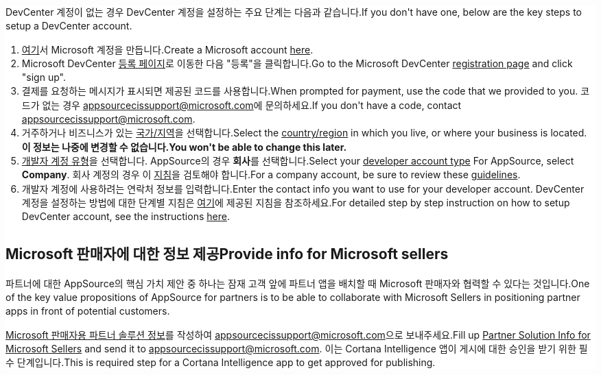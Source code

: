 <span data-ttu-id="11037-145">DevCenter 계정이 없는 경우 DevCenter 계정을 설정하는 주요 단계는 다음과 같습니다.</span><span class="sxs-lookup"><span data-stu-id="11037-145">If you don't have one, below are the key steps to setup a DevCenter account.</span></span>
1. <span data-ttu-id="11037-146">[여기](https://signup.live.com/signup.aspx)서 Microsoft 계정을 만듭니다.</span><span class="sxs-lookup"><span data-stu-id="11037-146">Create a Microsoft account [here](https://signup.live.com/signup.aspx).</span></span>
1. <span data-ttu-id="11037-147">Microsoft DevCenter [등록 페이지](http://go.microsoft.com/fwlink/?LinkId=615100)로 이동한 다음 "등록"을 클릭합니다.</span><span class="sxs-lookup"><span data-stu-id="11037-147">Go to the Microsoft DevCenter [registration page](http://go.microsoft.com/fwlink/?LinkId=615100) and click "sign up".</span></span>
1. <span data-ttu-id="11037-148">결제를 요청하는 메시지가 표시되면 제공된 코드를 사용합니다.</span><span class="sxs-lookup"><span data-stu-id="11037-148">When prompted for payment, use the code that we provided to you.</span></span> <span data-ttu-id="11037-149">코드가 없는 경우 [appsourcecissupport@microsoft.com](mailto:appsourcecissupport@microsoft.com?subject=Request%20for%20promotion-code%20for%20DevCenter%20account%20setup)에 문의하세요.</span><span class="sxs-lookup"><span data-stu-id="11037-149">If you don't have a code, contact  [appsourcecissupport@microsoft.com](mailto:appsourcecissupport@microsoft.com?subject=Request%20for%20promotion-code%20for%20DevCenter%20account%20setup).</span></span>
1. <span data-ttu-id="11037-150">거주하거나 비즈니스가 있는 [국가/지역](https://docs.microsoft.com/windows/uwp/publish/account-types-locations-and-fees)을 선택합니다.</span><span class="sxs-lookup"><span data-stu-id="11037-150">Select the [country/region](https://docs.microsoft.com/windows/uwp/publish/account-types-locations-and-fees) in which you live, or where your business is located.</span></span> <span data-ttu-id="11037-151">**이 정보는 나중에 변경할 수 없습니다.**</span><span class="sxs-lookup"><span data-stu-id="11037-151">**You won't be able to change this later.**</span></span>
1. <span data-ttu-id="11037-152">[개발자 계정 유형](https://docs.microsoft.com/windows/uwp/publish/account-types-locations-and-fees)을 선택합니다. AppSource의 경우 **회사**를 선택합니다.</span><span class="sxs-lookup"><span data-stu-id="11037-152">Select your [developer account type](https://docs.microsoft.com/windows/uwp/publish/account-types-locations-and-fees) For AppSource, select **Company**.</span></span> <span data-ttu-id="11037-153">회사 계정의 경우 이 [지침](https://docs.microsoft.com/windows/uwp/publish/opening-a-developer-account)을 검토해야 합니다.</span><span class="sxs-lookup"><span data-stu-id="11037-153">For a company account, be sure to review these [guidelines](https://docs.microsoft.com/windows/uwp/publish/opening-a-developer-account).</span></span>
1. <span data-ttu-id="11037-154">개발자 계정에 사용하려는 연락처 정보를 입력합니다.</span><span class="sxs-lookup"><span data-stu-id="11037-154">Enter the contact info you want to use for your developer account.</span></span>
<span data-ttu-id="11037-155">DevCenter 계정을 설정하는 방법에 대한 단계별 지침은 [여기](https://docs.microsoft.com/azure/marketplace-publishing/marketplace-publishing-accounts-creation-registration)에 제공된 지침을 참조하세요.</span><span class="sxs-lookup"><span data-stu-id="11037-155">For detailed step by step instruction on how to setup DevCenter account, see the instructions [here](https://docs.microsoft.com/azure/marketplace-publishing/marketplace-publishing-accounts-creation-registration).</span></span>

## <a name="provide-info-for-microsoft-sellers"></a><span data-ttu-id="11037-156">Microsoft 판매자에 대한 정보 제공</span><span class="sxs-lookup"><span data-stu-id="11037-156">Provide info for Microsoft sellers</span></span>
<span data-ttu-id="11037-157">파트너에 대한 AppSource의 핵심 가치 제안 중 하나는 잠재 고객 앞에 파트너 앱을 배치할 때 Microsoft 판매자와 협력할 수 있다는 것입니다.</span><span class="sxs-lookup"><span data-stu-id="11037-157">One of the key value propositions of AppSource for partners is to be able to collaborate with Microsoft Sellers in positioning partner apps in front of potential customers.</span></span>

<span data-ttu-id="11037-158">[Microsoft 판매자용 파트너 솔루션 정보](https://aka.ms/aapartnerappinfo)를 작성하여 [appsourcecissupport@microsoft.com](mailto:appsourcecissupport@microsoft.com?subject=Request%20publisher%20account%20creation%20for%20%3cPartner%20Name%3e%20and%20whitelist%20owner/contributer%20AAD/MSA%20email%20IDs)으로 보내주세요.</span><span class="sxs-lookup"><span data-stu-id="11037-158">Fill up [Partner Solution Info for Microsoft Sellers](https://aka.ms/aapartnerappinfo) and send it to [appsourcecissupport@microsoft.com](mailto:appsourcecissupport@microsoft.com?subject=Request%20publisher%20account%20creation%20for%20%3cPartner%20Name%3e%20and%20whitelist%20owner/contributer%20AAD/MSA%20email%20IDs).</span></span> <span data-ttu-id="11037-159">이는 Cortana Intelligence 앱이 게시에 대한 승인을 받기 위한 필수 단계입니다.</span><span class="sxs-lookup"><span data-stu-id="11037-159">This is required step for a Cortana Intelligence app to get approved for publishing.</span></span>
